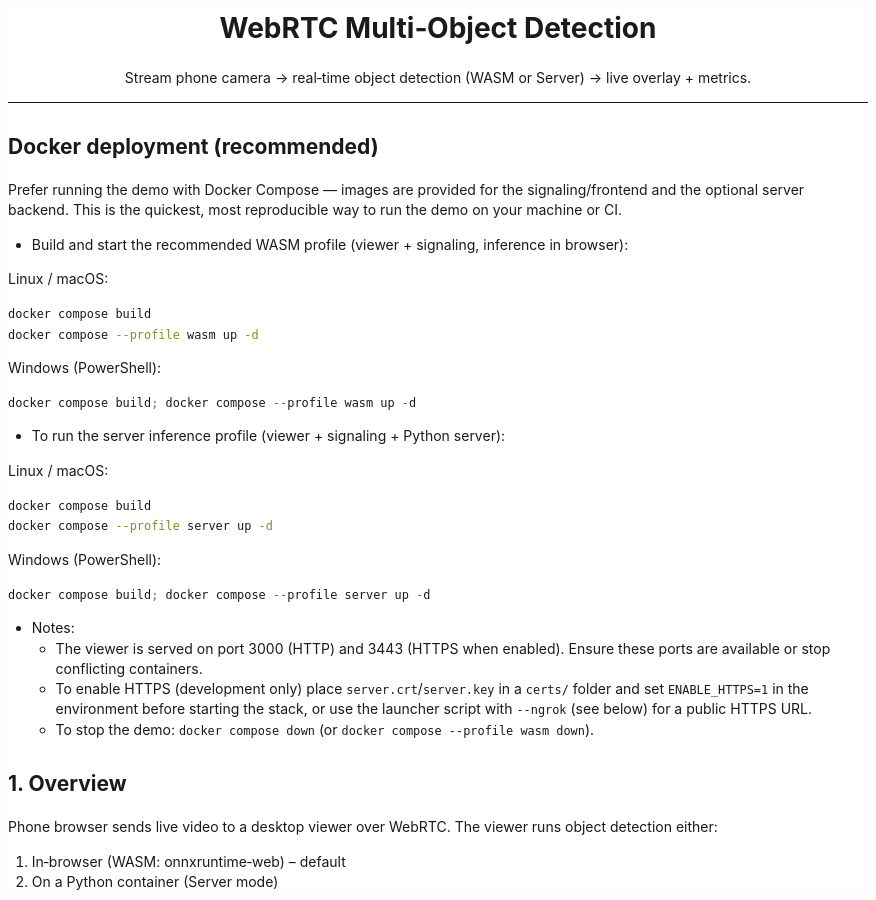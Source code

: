 <div align="center">

# WebRTC Multi‑Object Detection
Stream phone camera → real‑time object detection (WASM or Server) → live overlay + metrics.

</div>

---

## Docker deployment (recommended)

Prefer running the demo with Docker Compose — images are provided for the signaling/frontend and the optional server backend. This is the quickest, most reproducible way to run the demo on your machine or CI.

- Build and start the recommended WASM profile (viewer + signaling, inference in browser):

Linux / macOS:
```bash
docker compose build
docker compose --profile wasm up -d
```

Windows (PowerShell):
```powershell
docker compose build; docker compose --profile wasm up -d
```

- To run the server inference profile (viewer + signaling + Python server):

Linux / macOS:
```bash
docker compose build
docker compose --profile server up -d
```

Windows (PowerShell):
```powershell
docker compose build; docker compose --profile server up -d
```

- Notes:
   - The viewer is served on port 3000 (HTTP) and 3443 (HTTPS when enabled). Ensure these ports are available or stop conflicting containers.
   - To enable HTTPS (development only) place `server.crt`/`server.key` in a `certs/` folder and set `ENABLE_HTTPS=1` in the environment before starting the stack, or use the launcher script with `--ngrok` (see below) for a public HTTPS URL.
   - To stop the demo: `docker compose down` (or `docker compose --profile wasm down`).


## 1. Overview
Phone browser sends live video to a desktop viewer over WebRTC. The viewer runs object detection either:
1. In‑browser (WASM: onnxruntime‑web) – default
2. On a Python container (Server mode)

